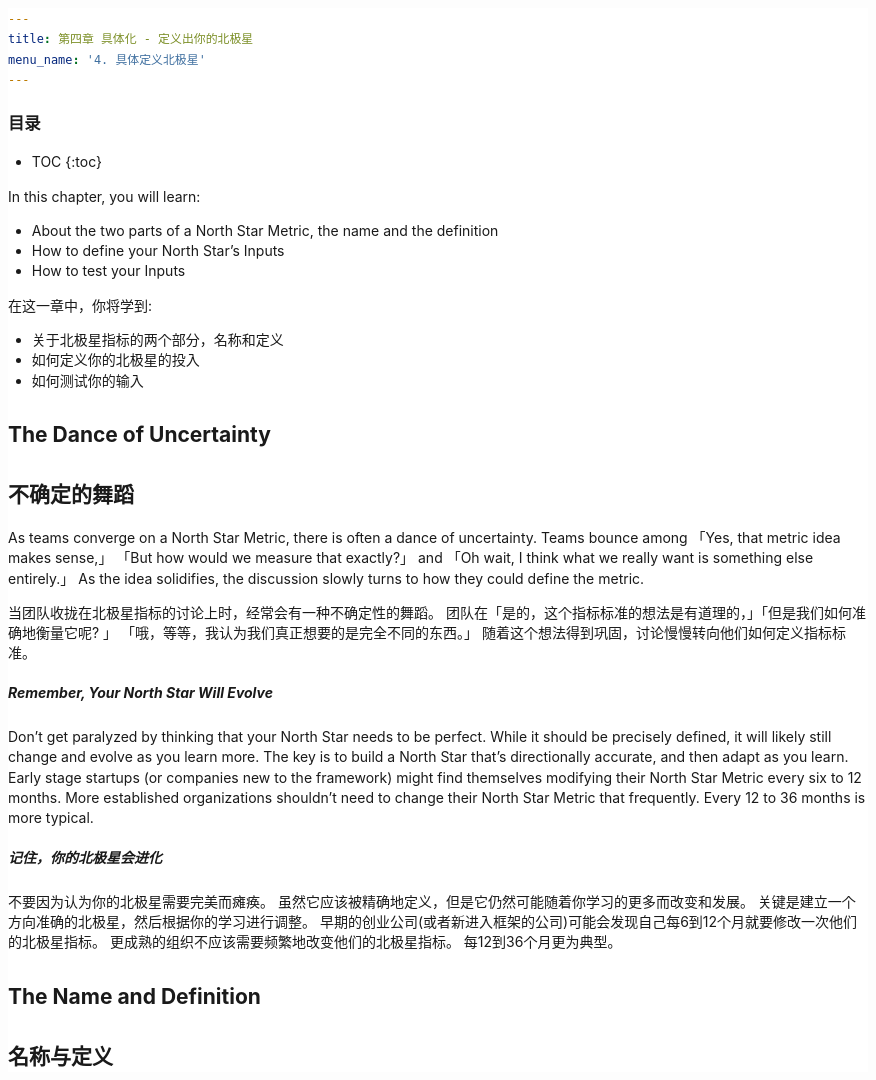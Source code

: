 ```yaml
---
title: 第四章 具体化 - 定义出你的北极星
menu_name: '4. 具体定义北极星'
---
```


<h3>目录</h3>

- TOC
{:toc}

In this chapter, you will learn:

- About the two parts of a North Star Metric, the name and the definition 
- How to define your North Star’s Inputs 
- How to test your Inputs

在这一章中，你将学到:

- 关于北极星指标的两个部分，名称和定义
- 如何定义你的北极星的投入
- 如何测试你的输入

## The Dance of Uncertainty
## 不确定的舞蹈

As teams converge on a North Star Metric, there is often a dance of uncertainty. Teams bounce among 「Yes, that metric idea makes sense,」 「But how would we measure that exactly?」 and 「Oh wait, I think what we really want is something else entirely.」 As the idea solidifies, the discussion slowly turns to how they could define the metric.

当团队收拢在北极星指标的讨论上时，经常会有一种不确定性的舞蹈。 团队在「是的，这个指标标准的想法是有道理的，」「但是我们如何准确地衡量它呢? 」 「哦，等等，我认为我们真正想要的是完全不同的东西。」 随着这个想法得到巩固，讨论慢慢转向他们如何定义指标标准。

<div class="note  tip">
  <h5>Remember, Your North Star Will Evolve</h5>
  <p> Don’t get paralyzed by thinking that your North Star needs to be perfect. While it should be precisely defined, it will likely still change and evolve as you learn more. The key is to build a North Star that’s directionally accurate, and then adapt as you learn. Early stage startups (or companies new to the framework) might find themselves modifying their North Star Metric every six to 12 months. More established organizations shouldn’t need to change their North Star Metric that frequently. Every 12 to 36 months is more typical.</p>
</div>

<div class="note  tip">
  <h5>记住，你的北极星会进化</h5>
  <p> 不要因为认为你的北极星需要完美而瘫痪。 虽然它应该被精确地定义，但是它仍然可能随着你学习的更多而改变和发展。 关键是建立一个方向准确的北极星，然后根据你的学习进行调整。 早期的创业公司(或者新进入框架的公司)可能会发现自己每6到12个月就要修改一次他们的北极星指标。 更成熟的组织不应该需要频繁地改变他们的北极星指标。 每12到36个月更为典型。</p>
</div>

## The Name and Definition
## 名称与定义
